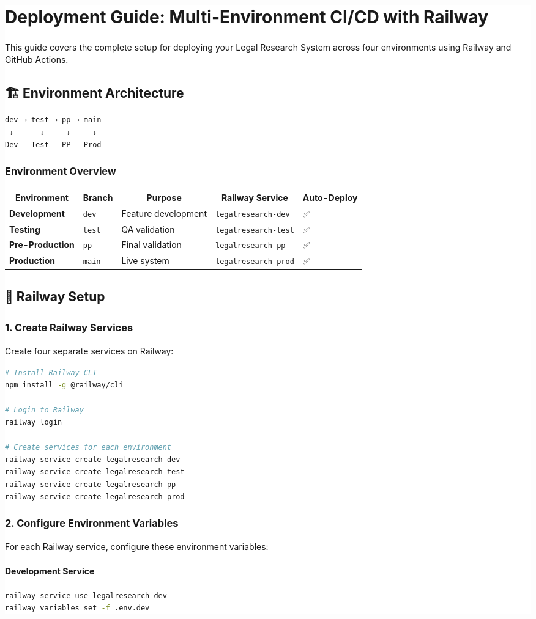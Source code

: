 # Deployment Guide: Multi-Environment CI/CD with Railway

This guide covers the complete setup for deploying your Legal Research System across four environments using Railway and GitHub Actions.

## 🏗️ Environment Architecture

```
dev → test → pp → main
 ↓      ↓     ↓     ↓
Dev   Test   PP   Prod
```

### Environment Overview

| Environment | Branch | Purpose | Railway Service | Auto-Deploy |
|-------------|--------|---------|-----------------|-------------|
| **Development** | `dev` | Feature development | `legalresearch-dev` | ✅ |
| **Testing** | `test` | QA validation | `legalresearch-test` | ✅ |
| **Pre-Production** | `pp` | Final validation | `legalresearch-pp` | ✅ |
| **Production** | `main` | Live system | `legalresearch-prod` | ✅ |

## 🚀 Railway Setup

### 1. Create Railway Services

Create four separate services on Railway:

```bash
# Install Railway CLI
npm install -g @railway/cli

# Login to Railway
railway login

# Create services for each environment
railway service create legalresearch-dev
railway service create legalresearch-test
railway service create legalresearch-pp
railway service create legalresearch-prod
```

### 2. Configure Environment Variables

For each Railway service, configure these environment variables:

#### Development Service
```bash
railway service use legalresearch-dev
railway variables set -f .env.dev
```
